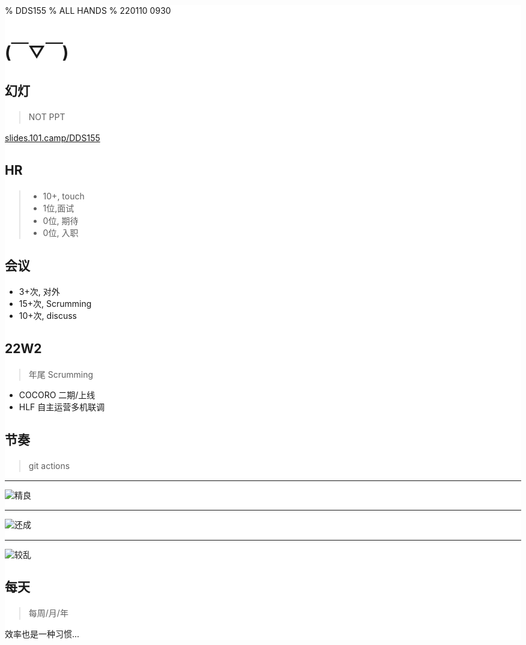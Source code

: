 % DDS155
% ALL HANDS
% 220110 0930

# (￣▽￣)


## 幻灯
> NOT PPT

[slides.101.camp/DDS155](http://slides.101.camp/DDS155.html)

## HR
> - 10+, touch
> - 1位,面试
> - 0位, 期待
> - 0位, 入职

## 会议
- 3+次, 对外
- 15+次, Scrumming
- 10+次, discuss

## 22W2
> 年尾 Scrumming 

- COCORO 二期/上线
- HLF 自主运营多机联调

## 节奏
> git actions

------

![精良](https://ipic.zoomquiet.top/2022-01-10-zshot%202022-01-10%2008.39.04.jpg)

------


![还成](https://ipic.zoomquiet.top/2022-01-10-zshot%202022-01-10%2008.40.33.jpg)

------

![较乱](https://ipic.zoomquiet.top/2022-01-10-zshot%202022-01-10%2008.42.08.jpg)

## 每天
> 每周/月/年

效率也是一种习惯...
